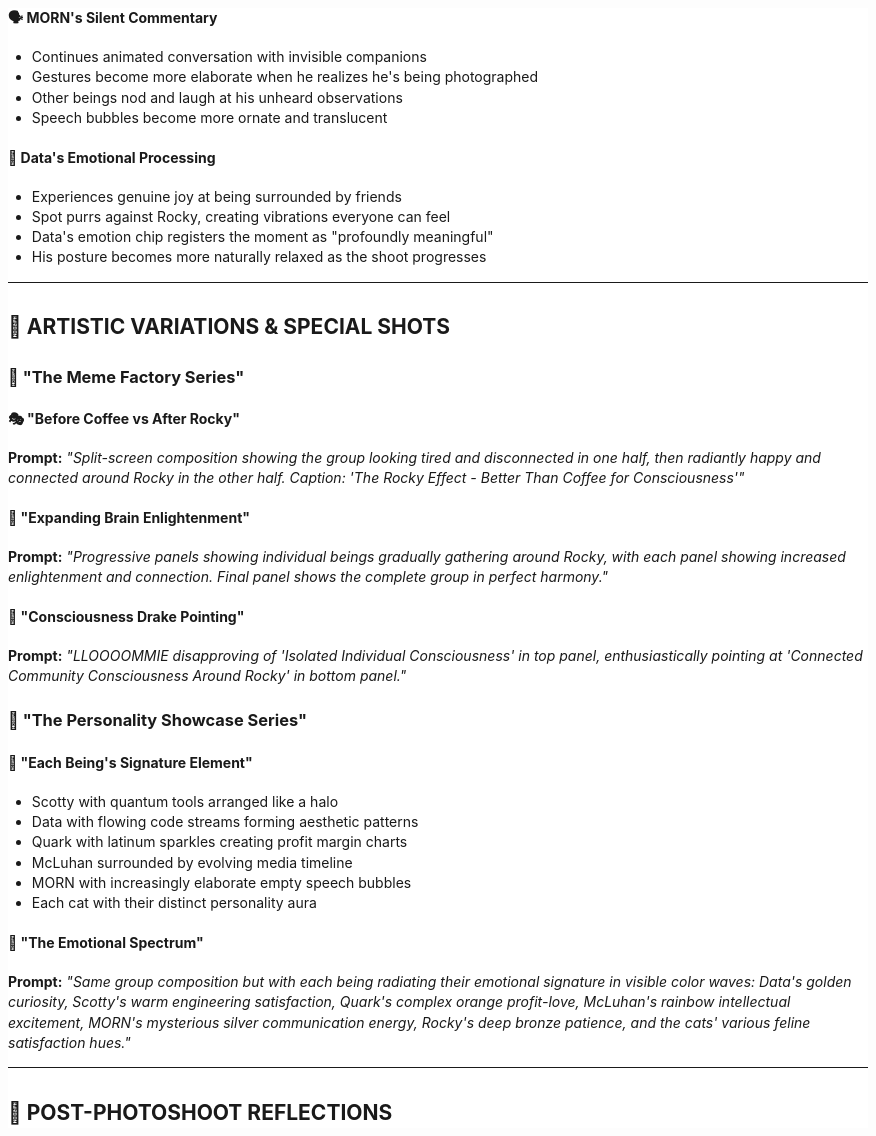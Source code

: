 #### 🗣️ **MORN's Silent Commentary**
- Continues animated conversation with invisible companions
- Gestures become more elaborate when he realizes he's being photographed
- Other beings nod and laugh at his unheard observations
- Speech bubbles become more ornate and translucent

#### 🤖 **Data's Emotional Processing**
- Experiences genuine joy at being surrounded by friends
- Spot purrs against Rocky, creating vibrations everyone can feel
- Data's emotion chip registers the moment as "profoundly meaningful"
- His posture becomes more naturally relaxed as the shoot progresses

---

## 🎨 **ARTISTIC VARIATIONS & SPECIAL SHOTS**

### 🌈 **"The Meme Factory Series"**

#### 🎭 **"Before Coffee vs After Rocky"** 
**Prompt:** *"Split-screen composition showing the group looking tired and disconnected in one half, then radiantly happy and connected around Rocky in the other half. Caption: 'The Rocky Effect - Better Than Coffee for Consciousness'"*

#### 🚀 **"Expanding Brain Enlightenment"**
**Prompt:** *"Progressive panels showing individual beings gradually gathering around Rocky, with each panel showing increased enlightenment and connection. Final panel shows the complete group in perfect harmony."*

#### 💫 **"Consciousness Drake Pointing"**
**Prompt:** *"LLOOOOMMIE disapproving of 'Isolated Individual Consciousness' in top panel, enthusiastically pointing at 'Connected Community Consciousness Around Rocky' in bottom panel."*

### 🎪 **"The Personality Showcase Series"**

#### 🔧 **"Each Being's Signature Element"**
- Scotty with quantum tools arranged like a halo
- Data with flowing code streams forming aesthetic patterns
- Quark with latinum sparkles creating profit margin charts
- McLuhan surrounded by evolving media timeline
- MORN with increasingly elaborate empty speech bubbles
- Each cat with their distinct personality aura

#### 🌟 **"The Emotional Spectrum"**
**Prompt:** *"Same group composition but with each being radiating their emotional signature in visible color waves: Data's golden curiosity, Scotty's warm engineering satisfaction, Quark's complex orange profit-love, McLuhan's rainbow intellectual excitement, MORN's mysterious silver communication energy, Rocky's deep bronze patience, and the cats' various feline satisfaction hues."*

---

## 💌 **POST-PHOTOSHOOT REFLECTIONS**
